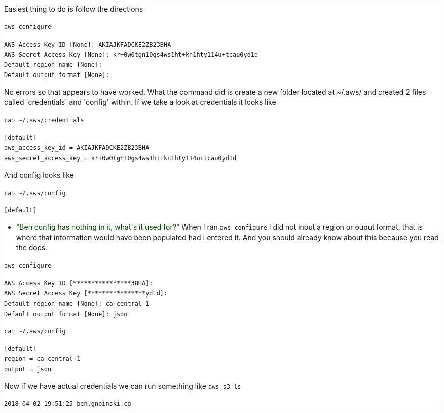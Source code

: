 Easiest thing to do is follow the directions

`aws configure`

```
AWS Access Key ID [None]: AKIAJKFADCKE2ZB23BHA
AWS Secret Access Key [None]: kr+0w0tgn10gs4ws1ht+kn1hty114u+tcau0yd1d
Default region name [None]: 
Default output format [None]: 
```

No errors so that appears to have worked. What the command did is create a new folder located at ~/.aws/ and created 2 files called 'credentials' and 'config' within. If we take a look at credentials it looks like

`cat ~/.aws/credentials`

```
[default]
aws_access_key_id = AKIAJKFADCKE2ZB23BHA
aws_secret_access_key = kr+0w0tgn10gs4ws1ht+kn1hty114u+tcau0yd1d
```

And config looks like

`cat ~/.aws/config`

```
[default]
```

* <span style="color:#054300"> "Ben config has nothing in it, what's it used for?"</span> When I ran `aws configure` I did not input a region or ouput format, that is where that information would have been populated had I entered it. And you should already know about this because you read the docs. 


`aws configure`

```
AWS Access Key ID [****************3BHA]: 
AWS Secret Access Key [****************yd1d]: 
Default region name [None]: ca-central-1
Default output format [None]: json

```

`cat ~/.aws/config`

```
[default]
region = ca-central-1
output = json
```

Now if we have actual credentials we can run something like
`aws s3 ls`

```
2018-04-02 19:51:25 ben.gnoinski.ca
```
